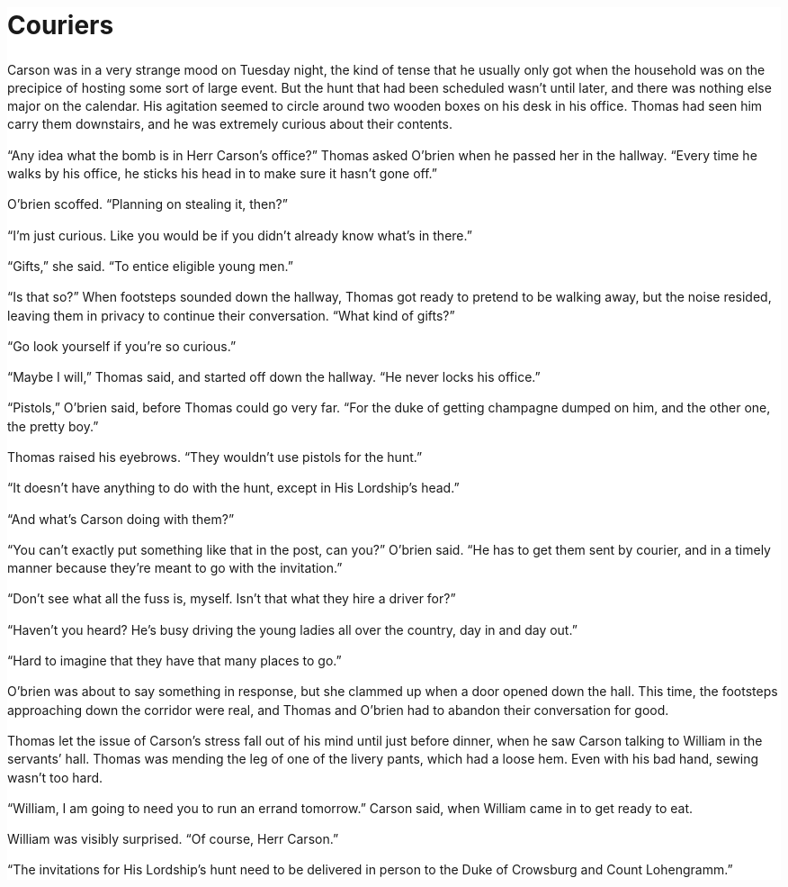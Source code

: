 # Couriers

Carson was in a very strange mood on Tuesday night, the kind of tense that he usually only got when the household was on the precipice of hosting some sort of large event\. But the hunt that had been scheduled wasn’t until later, and there was nothing else major on the calendar\. His agitation seemed to circle around two wooden boxes on his desk in his office\. Thomas had seen him carry them downstairs, and he was extremely curious about their contents\.

“Any idea what the bomb is in Herr Carson’s office?” Thomas asked O’brien when he passed her in the hallway\. “Every time he walks by his office, he sticks his head in to make sure it hasn’t gone off\.”

O’brien scoffed\. “Planning on stealing it, then?”

“I’m just curious\. Like you would be if you didn’t already know what’s in there\.”

“Gifts,” she said\. “To entice eligible young men\.”

“Is that so?” When footsteps sounded down the hallway, Thomas got ready to pretend to be walking away, but the noise resided, leaving them in privacy to continue their conversation\. “What kind of gifts?”

“Go look yourself if you’re so curious\.”

“Maybe I will,” Thomas said, and started off down the hallway\. “He never locks his office\.”

“Pistols,” O’brien said, before Thomas could go very far\. “For the duke of getting champagne dumped on him, and the other one, the pretty boy\.”

Thomas raised his eyebrows\. “They wouldn’t use pistols for the hunt\.”

“It doesn’t have anything to do with the hunt, except in His Lordship’s head\.”

“And what’s Carson doing with them?”

“You can’t exactly put something like that in the post, can you?” O’brien said\. “He has to get them sent by courier, and in a timely manner because they’re meant to go with the invitation\.”

“Don’t see what all the fuss is, myself\. Isn’t that what they hire a driver for?”

“Haven’t you heard? He’s busy driving the young ladies all over the country, day in and day out\.”

“Hard to imagine that they have that many places to go\.”

O’brien was about to say something in response, but she clammed up when a door opened down the hall\. This time, the footsteps approaching down the corridor were real, and Thomas and O’brien had to abandon their conversation for good\.

Thomas let the issue of Carson’s stress fall out of his mind until just before dinner, when he saw Carson talking to William in the servants’ hall\. Thomas was mending the leg of one of the livery pants, which had a loose hem\. Even with his bad hand, sewing wasn’t too hard\.

“William, I am going to need you to run an errand tomorrow\.” Carson said, when William came in to get ready to eat\.

William was visibly surprised\. “Of course, Herr Carson\.”

“The invitations for His Lordship’s hunt need to be delivered in person to the Duke of Crowsburg and Count Lohengramm\.”
